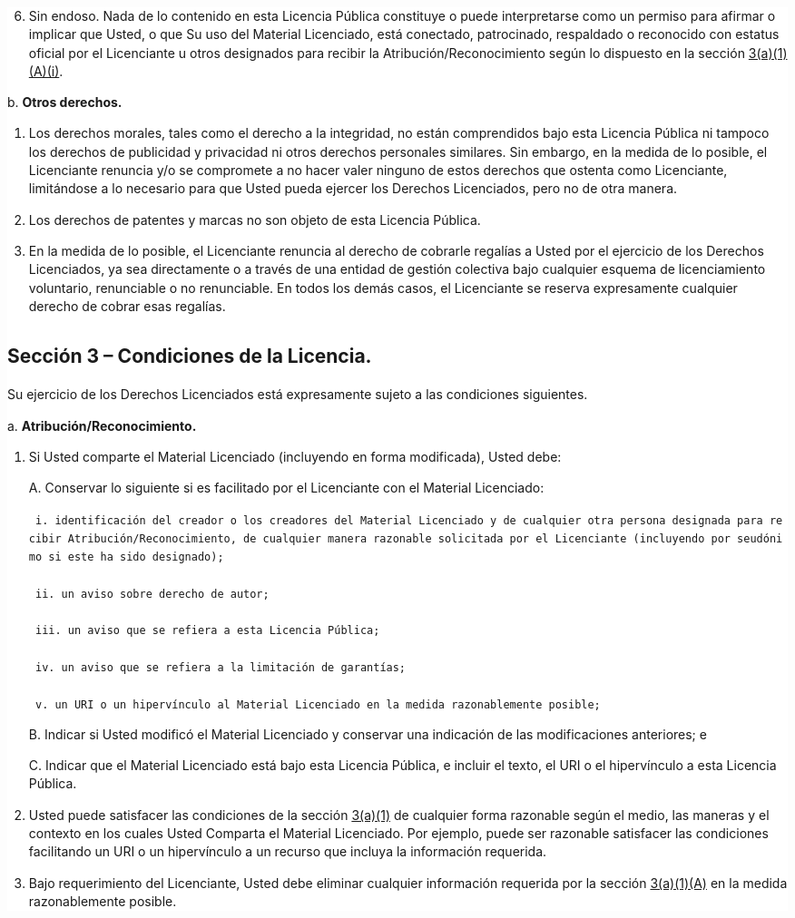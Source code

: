6. Sin endoso. Nada de lo contenido en esta Licencia Pública constituye o puede interpretarse como un permiso para afirmar o implicar que Usted, o que Su uso del Material Licenciado, está conectado, patrocinado, respaldado o reconocido con estatus oficial por el Licenciante u otros designados para recibir la Atribución/Reconocimiento según lo dispuesto en la sección [3(a)(1)(A)(i)](https://creativecommons.org/licenses/by-sa/4.0/legalcode.es#s3a1Ai).

b. __Otros derechos.__

1. Los derechos morales, tales como el derecho a la integridad, no están comprendidos bajo esta Licencia Pública ni tampoco los derechos de publicidad y privacidad ni otros derechos personales similares. Sin embargo, en la medida de lo posible, el Licenciante renuncia y/o se compromete a no hacer valer ninguno de estos derechos que ostenta como Licenciante, limitándose a lo necesario para que Usted pueda ejercer los Derechos Licenciados, pero no de otra manera.

2. Los derechos de patentes y marcas no son objeto de esta Licencia Pública.

3. En la medida de lo posible, el Licenciante renuncia al derecho de cobrarle regalías a Usted por el ejercicio de los Derechos Licenciados, ya sea directamente o a través de una entidad de gestión colectiva bajo cualquier esquema de licenciamiento voluntario, renunciable o no renunciable. En todos los demás casos, el Licenciante se reserva expresamente cualquier derecho de cobrar esas regalías.

## Sección 3 – Condiciones de la Licencia.

Su ejercicio de los Derechos Licenciados está expresamente sujeto a las condiciones siguientes.

a. __Atribución/Reconocimiento.__

1. Si Usted comparte el Material Licenciado (incluyendo en forma modificada), Usted debe:

    A. Conservar lo siguiente si es facilitado por el Licenciante con el Material Licenciado:

        i. identificación del creador o los creadores del Material Licenciado y de cualquier otra persona designada para recibir Atribución/Reconocimiento, de cualquier manera razonable solicitada por el Licenciante (incluyendo por seudónimo si este ha sido designado);

        ii. un aviso sobre derecho de autor;

        iii. un aviso que se refiera a esta Licencia Pública;
        
        iv. un aviso que se refiera a la limitación de garantías;
        
        v. un URI o un hipervínculo al Material Licenciado en la medida razonablemente posible;

    B. Indicar si Usted modificó el Material Licenciado y conservar una indicación de las modificaciones anteriores; e

    C. Indicar que el Material Licenciado está bajo esta Licencia Pública, e incluir el texto, el URI o el hipervínculo a esta Licencia Pública.

2. Usted puede satisfacer las condiciones de la sección [3(a)(1)](https://creativecommons.org/licenses/by-sa/4.0/legalcode.es#s3a1) de cualquier forma razonable según el medio, las maneras y el contexto en los cuales Usted Comparta el Material Licenciado. Por ejemplo, puede ser razonable satisfacer las condiciones facilitando un URI o un hipervínculo a un recurso que incluya la información requerida.

3. Bajo requerimiento del Licenciante, Usted debe eliminar cualquier información requerida por la sección [3(a)(1)(A)](https://creativecommons.org/licenses/by-sa/4.0/legalcode.es#s3a1A) en la medida razonablemente posible.
